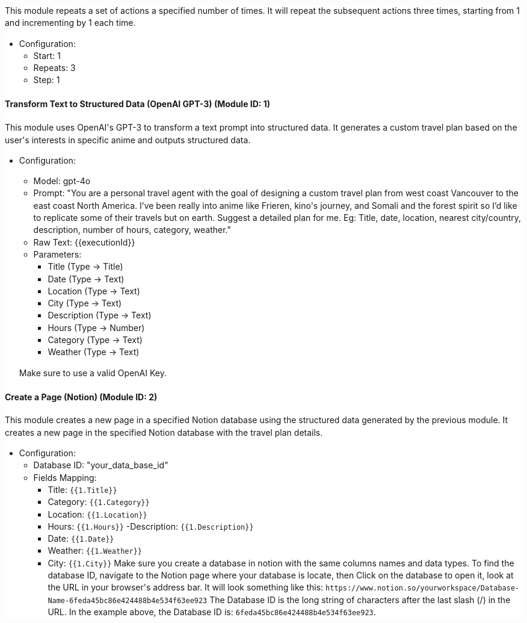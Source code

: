 This module repeats a set of actions a specified number of times. It will repeat the subsequent actions three times, starting from 1 and incrementing by 1 each time.
* Configuration:
    - Start: 1
    - Repeats: 3
    - Step: 1

#### Transform Text to Structured Data (OpenAI GPT-3) (Module ID: 1)

This module uses OpenAI's GPT-3 to transform a text prompt into structured data. It generates a custom travel plan based on the user's interests in specific anime and outputs structured data.
* Configuration:
    - Model: gpt-4o
    - Prompt: "You are a personal travel agent with the goal of designing a custom travel plan from west coast Vancouver to the east coast North America. I’ve been really into anime like Frieren, kino's journey, and Somali and the forest spirit so I’d like to replicate some of their travels but on earth. Suggest a detailed plan for me. Eg: Title, date, location, nearest city/country, description, number of hours, category, weather."
    - Raw Text: {{executionId}}
    - Parameters:
        - Title (Type -> Title)
        - Date (Type -> Text)
        - Location (Type -> Text)
        - City (Type -> Text)
        - Description (Type -> Text)
        - Hours (Type -> Number)
        - Category (Type -> Text)
        - Weather (Type -> Text)
          
    Make sure to use a valid OpenAI Key.
  
#### Create a Page (Notion) (Module ID: 2)

This module creates a new page in a specified Notion database using the structured data generated by the previous module. It creates a new page in the specified Notion database with the travel plan details.
* Configuration:
    - Database ID: "your_data_base_id"
    - Fields Mapping:
        - Title: `{{1.Title}}`
        - Category: `{{1.Category}}`
        - Location: `{{1.Location}}`
        - Hours: `{{1.Hours}}`
        -Description: `{{1.Description}}`
        - Date: `{{1.Date}}`
        - Weather: `{{1.Weather}}`
        - City: `{{1.City}}`
    Make sure you create a database in notion with the same columns names and data types.
    To find the database ID, navigate to the Notion page where your database is locate, then Click on the database to open it, look at the URL in your browser's address bar. It will look something like this:
    `https://www.notion.so/yourworkspace/Database-Name-6feda45bc86e424488b4e534f63ee923`
    The Database ID is the long string of characters after the last slash (/) in the URL. In the example above, the Database ID is:
    `6feda45bc86e424488b4e534f63ee923`.
